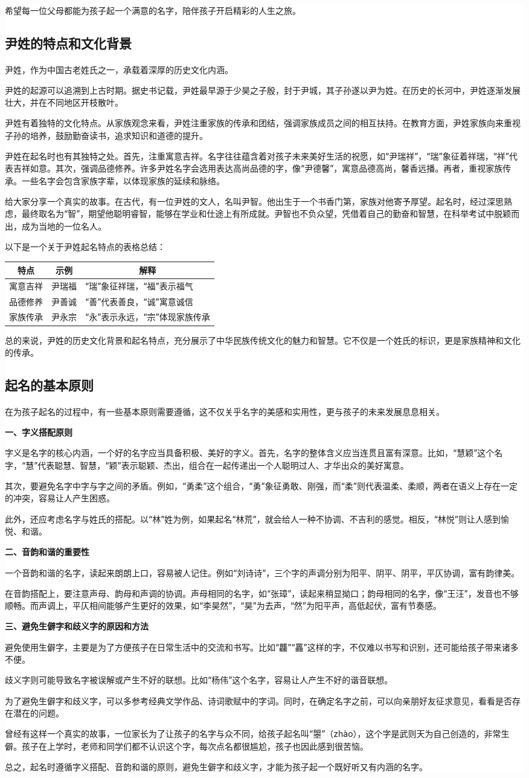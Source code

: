 希望每一位父母都能为孩子起一个满意的名字，陪伴孩子开启精彩的人生之旅。 
## 尹姓的特点和文化背景

尹姓，作为中国古老姓氏之一，承载着深厚的历史文化内涵。

尹姓的起源可以追溯到上古时期。据史书记载，尹姓最早源于少昊之子殷，封于尹城，其子孙遂以尹为姓。在历史的长河中，尹姓逐渐发展壮大，并在不同地区开枝散叶。

尹姓有着独特的文化特点。从家族观念来看，尹姓注重家族的传承和团结，强调家族成员之间的相互扶持。在教育方面，尹姓家族向来重视子孙的培养，鼓励勤奋读书，追求知识和道德的提升。

尹姓在起名时也有其独特之处。首先，注重寓意吉祥。名字往往蕴含着对孩子未来美好生活的祝愿，如“尹瑞祥”，“瑞”象征着祥瑞，“祥”代表吉祥如意。其次，强调品德修养。许多尹姓名字会选用表达高尚品德的字，像“尹德馨”，寓意品德高尚，馨香远播。再者，重视家族传承。一些名字会包含家族字辈，以体现家族的延续和脉络。

给大家分享一个真实的故事。在古代，有一位尹姓的文人，名叫尹智。他出生于一个书香门第，家族对他寄予厚望。起名时，经过深思熟虑，最终取名为“智”，期望他聪明睿智，能够在学业和仕途上有所成就。尹智也不负众望，凭借着自己的勤奋和智慧，在科举考试中脱颖而出，成为当地的一位名人。

以下是一个关于尹姓起名特点的表格总结：

|特点|示例|解释|
|----|----|----|
|寓意吉祥|尹瑞福|“瑞”象征祥瑞，“福”表示福气|
|品德修养|尹善诚|“善”代表善良，“诚”寓意诚信|
|家族传承|尹永宗|“永”表示永远，“宗”体现家族传承|

总的来说，尹姓的历史文化背景和起名特点，充分展示了中华民族传统文化的魅力和智慧。它不仅是一个姓氏的标识，更是家族精神和文化的传承。 
## 起名的基本原则

在为孩子起名的过程中，有一些基本原则需要遵循，这不仅关乎名字的美感和实用性，更与孩子的未来发展息息相关。

**一、字义搭配原则**

字义是名字的核心内涵，一个好的名字应当具备积极、美好的字义。首先，名字的整体含义应当连贯且富有深意。比如，“慧颖”这个名字，“慧”代表聪慧、智慧，“颖”表示聪颖、杰出，组合在一起传递出一个人聪明过人、才华出众的美好寓意。

其次，要避免名字中字与字之间的矛盾。例如，“勇柔”这个组合，“勇”象征勇敢、刚强，而“柔”则代表温柔、柔顺，两者在语义上存在一定的冲突，容易让人产生困惑。

此外，还应考虑名字与姓氏的搭配。以“林”姓为例，如果起名“林荒”，就会给人一种不协调、不吉利的感觉。相反，“林悦”则让人感到愉悦、和谐。

**二、音韵和谐的重要性**

一个音韵和谐的名字，读起来朗朗上口，容易被人记住。例如“刘诗诗”，三个字的声调分别为阳平、阴平、阴平，平仄协调，富有韵律美。

在音韵搭配上，要注意声母、韵母和声调的协调。声母相同的名字，如“张璋”，读起来稍显拗口；韵母相同的名字，像“王汪”，发音也不够顺畅。而声调上，平仄相间能够产生更好的效果，如“李昊然”，“昊”为去声，“然”为阳平声，高低起伏，富有节奏感。

**三、避免生僻字和歧义字的原因和方法**

避免使用生僻字，主要是为了方便孩子在日常生活中的交流和书写。比如“龘”“靐”这样的字，不仅难以书写和识别，还可能给孩子带来诸多不便。

歧义字则可能导致名字被误解或产生不好的联想。比如“杨伟”这个名字，容易让人产生不好的谐音联想。

为了避免生僻字和歧义字，可以多参考经典文学作品、诗词歌赋中的字词。同时，在确定名字之前，可以向亲朋好友征求意见，看看是否存在潜在的问题。

曾经有这样一个真实的故事，一位家长为了让孩子的名字与众不同，给孩子起名叫“曌”（zhào），这个字是武则天为自己创造的，非常生僻。孩子在上学时，老师和同学们都不认识这个字，每次点名都很尴尬，孩子也因此感到很苦恼。

总之，起名时遵循字义搭配、音韵和谐的原则，避免生僻字和歧义字，才能为孩子起一个既好听又有内涵的名字。
